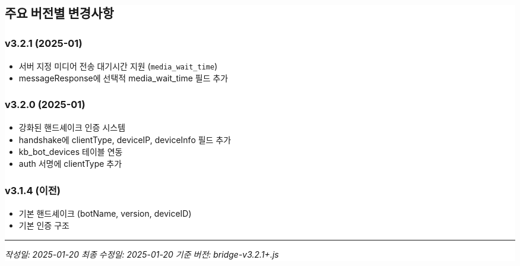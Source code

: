 ## 주요 버전별 변경사항

### v3.2.1 (2025-01)
- 서버 지정 미디어 전송 대기시간 지원 (`media_wait_time`)
- messageResponse에 선택적 media_wait_time 필드 추가

### v3.2.0 (2025-01)
- 강화된 핸드셰이크 인증 시스템
- handshake에 clientType, deviceIP, deviceInfo 필드 추가
- kb_bot_devices 테이블 연동
- auth 서명에 clientType 추가

### v3.1.4 (이전)
- 기본 핸드셰이크 (botName, version, deviceID)
- 기본 인증 구조

---
*작성일: 2025-01-20*
*최종 수정일: 2025-01-20*
*기준 버전: bridge-v3.2.1+.js*